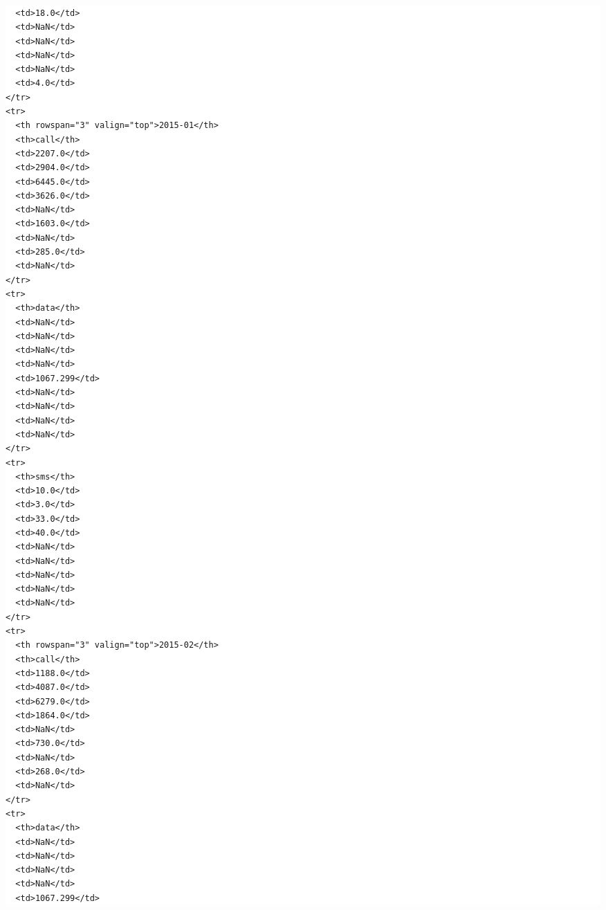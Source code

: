       <td>18.0</td>
      <td>NaN</td>
      <td>NaN</td>
      <td>NaN</td>
      <td>NaN</td>
      <td>4.0</td>
    </tr>
    <tr>
      <th rowspan="3" valign="top">2015-01</th>
      <th>call</th>
      <td>2207.0</td>
      <td>2904.0</td>
      <td>6445.0</td>
      <td>3626.0</td>
      <td>NaN</td>
      <td>1603.0</td>
      <td>NaN</td>
      <td>285.0</td>
      <td>NaN</td>
    </tr>
    <tr>
      <th>data</th>
      <td>NaN</td>
      <td>NaN</td>
      <td>NaN</td>
      <td>NaN</td>
      <td>1067.299</td>
      <td>NaN</td>
      <td>NaN</td>
      <td>NaN</td>
      <td>NaN</td>
    </tr>
    <tr>
      <th>sms</th>
      <td>10.0</td>
      <td>3.0</td>
      <td>33.0</td>
      <td>40.0</td>
      <td>NaN</td>
      <td>NaN</td>
      <td>NaN</td>
      <td>NaN</td>
      <td>NaN</td>
    </tr>
    <tr>
      <th rowspan="3" valign="top">2015-02</th>
      <th>call</th>
      <td>1188.0</td>
      <td>4087.0</td>
      <td>6279.0</td>
      <td>1864.0</td>
      <td>NaN</td>
      <td>730.0</td>
      <td>NaN</td>
      <td>268.0</td>
      <td>NaN</td>
    </tr>
    <tr>
      <th>data</th>
      <td>NaN</td>
      <td>NaN</td>
      <td>NaN</td>
      <td>NaN</td>
      <td>1067.299</td>